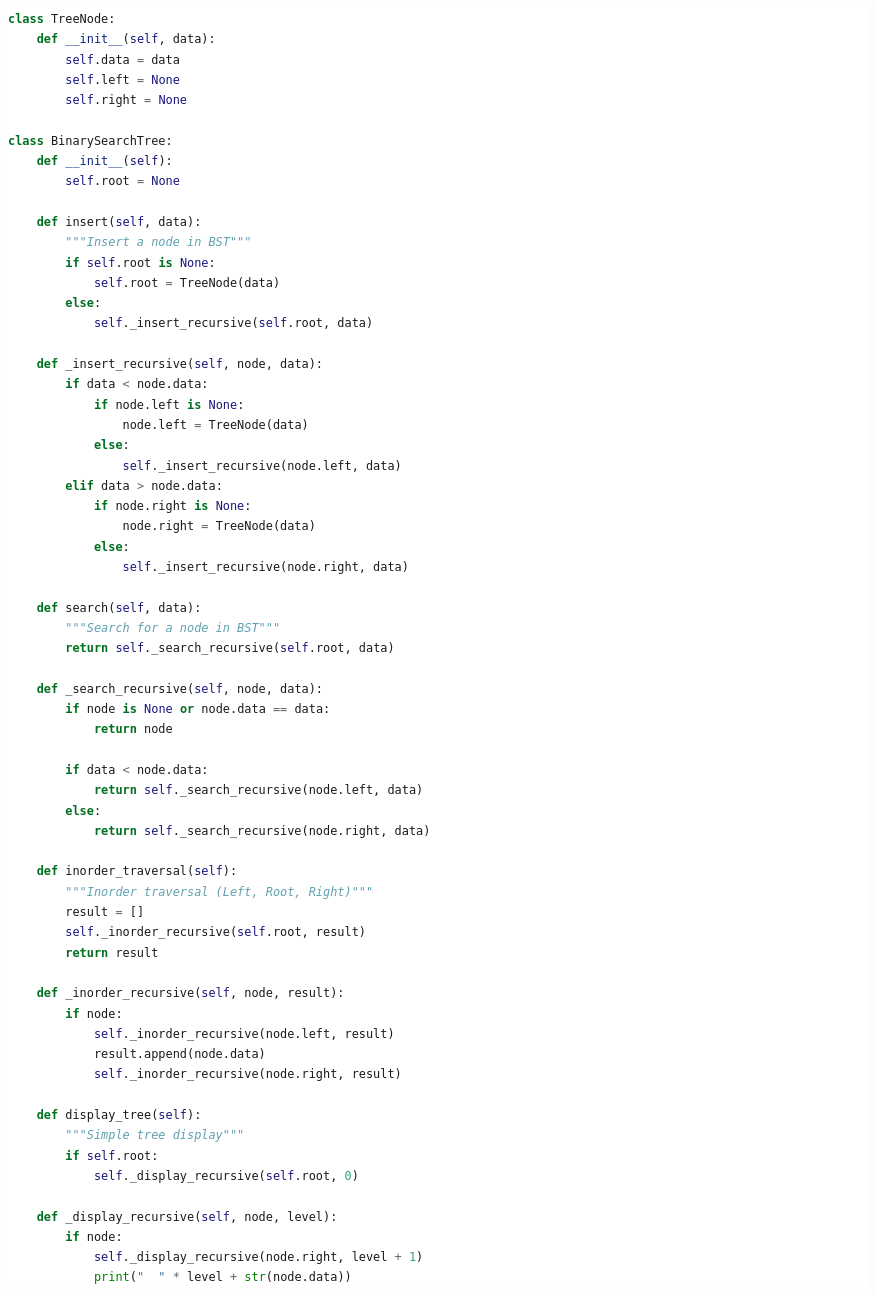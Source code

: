 ```python
class TreeNode:
    def __init__(self, data):
        self.data = data
        self.left = None
        self.right = None

class BinarySearchTree:
    def __init__(self):
        self.root = None
    
    def insert(self, data):
        """Insert a node in BST"""
        if self.root is None:
            self.root = TreeNode(data)
        else:
            self._insert_recursive(self.root, data)
    
    def _insert_recursive(self, node, data):
        if data < node.data:
            if node.left is None:
                node.left = TreeNode(data)
            else:
                self._insert_recursive(node.left, data)
        elif data > node.data:
            if node.right is None:
                node.right = TreeNode(data)
            else:
                self._insert_recursive(node.right, data)
    
    def search(self, data):
        """Search for a node in BST"""
        return self._search_recursive(self.root, data)
    
    def _search_recursive(self, node, data):
        if node is None or node.data == data:
            return node
        
        if data < node.data:
            return self._search_recursive(node.left, data)
        else:
            return self._search_recursive(node.right, data)
    
    def inorder_traversal(self):
        """Inorder traversal (Left, Root, Right)"""
        result = []
        self._inorder_recursive(self.root, result)
        return result
    
    def _inorder_recursive(self, node, result):
        if node:
            self._inorder_recursive(node.left, result)
            result.append(node.data)
            self._inorder_recursive(node.right, result)
    
    def display_tree(self):
        """Simple tree display"""
        if self.root:
            self._display_recursive(self.root, 0)
    
    def _display_recursive(self, node, level):
        if node:
            self._display_recursive(node.right, level + 1)
            print("  " * level + str(node.data))
```